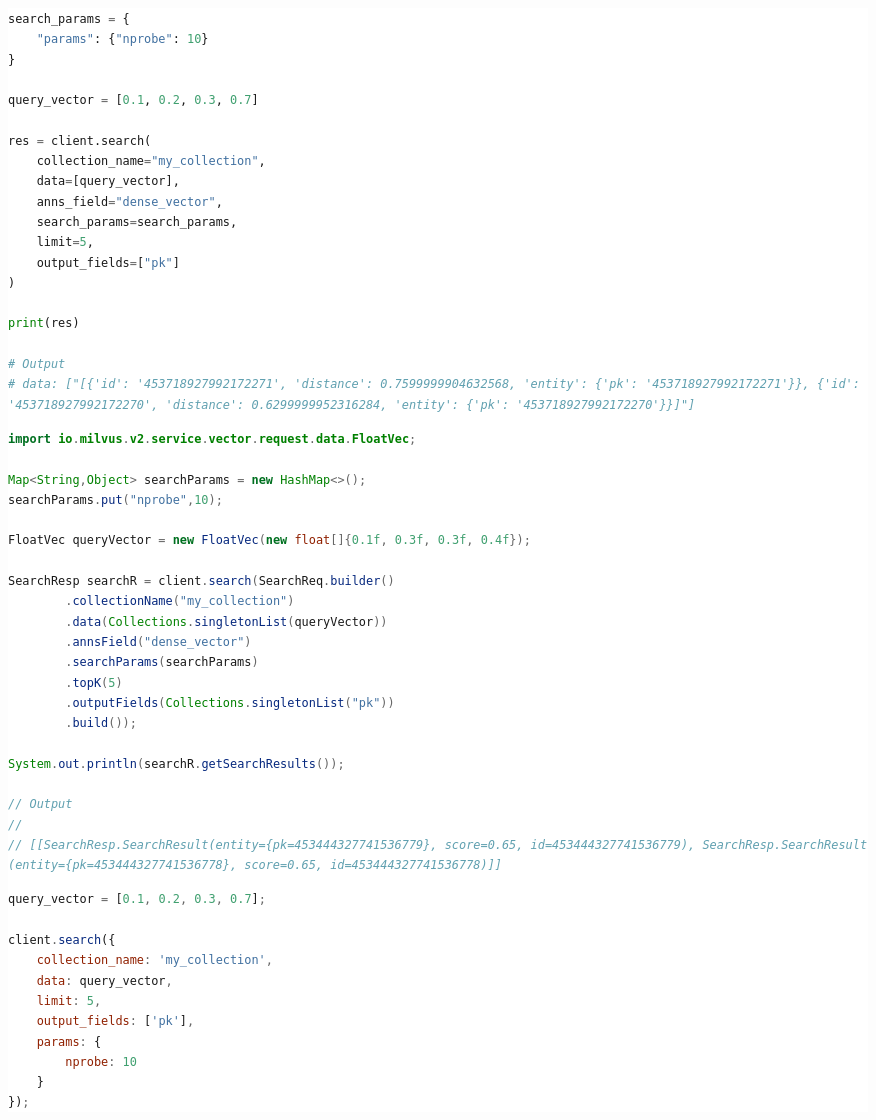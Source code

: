 ```python
search_params = {
    "params": {"nprobe": 10}
}

query_vector = [0.1, 0.2, 0.3, 0.7]

res = client.search(
    collection_name="my_collection",
    data=[query_vector],
    anns_field="dense_vector",
    search_params=search_params,
    limit=5,
    output_fields=["pk"]
)

print(res)

# Output
# data: ["[{'id': '453718927992172271', 'distance': 0.7599999904632568, 'entity': {'pk': '453718927992172271'}}, {'id': '453718927992172270', 'distance': 0.6299999952316284, 'entity': {'pk': '453718927992172270'}}]"]
```

```java
import io.milvus.v2.service.vector.request.data.FloatVec;

Map<String,Object> searchParams = new HashMap<>();
searchParams.put("nprobe",10);

FloatVec queryVector = new FloatVec(new float[]{0.1f, 0.3f, 0.3f, 0.4f});

SearchResp searchR = client.search(SearchReq.builder()
        .collectionName("my_collection")
        .data(Collections.singletonList(queryVector))
        .annsField("dense_vector")
        .searchParams(searchParams)
        .topK(5)
        .outputFields(Collections.singletonList("pk"))
        .build());
        
System.out.println(searchR.getSearchResults());

// Output
//
// [[SearchResp.SearchResult(entity={pk=453444327741536779}, score=0.65, id=453444327741536779), SearchResp.SearchResult(entity={pk=453444327741536778}, score=0.65, id=453444327741536778)]]
```

```javascript
query_vector = [0.1, 0.2, 0.3, 0.7];

client.search({
    collection_name: 'my_collection',
    data: query_vector,
    limit: 5,
    output_fields: ['pk'],
    params: {
        nprobe: 10
    }
});
```
